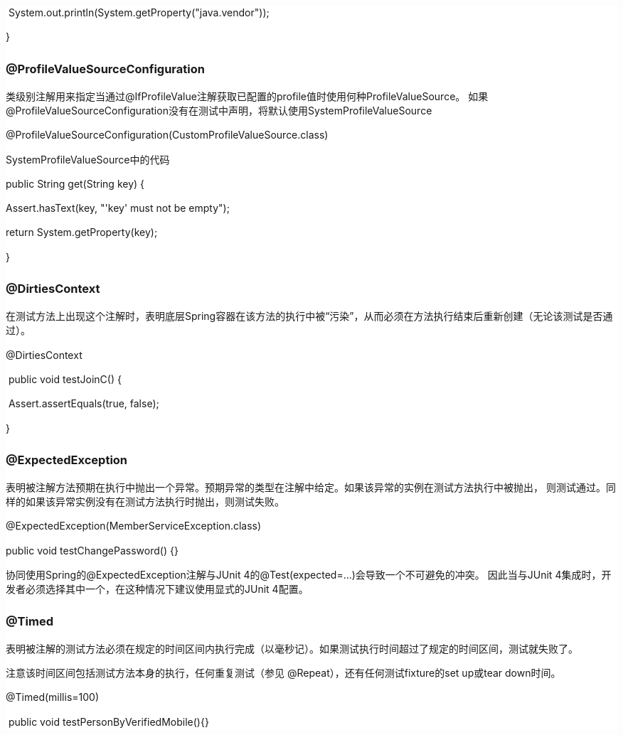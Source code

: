 ​    System.out.println(System.getProperty("java.vendor"));

}

 

### @ProfileValueSourceConfiguration

类级别注解用来指定当通过@IfProfileValue注解获取已配置的profile值时使用何种ProfileValueSource。 如果@ProfileValueSourceConfiguration没有在测试中声明，将默认使用SystemProfileValueSource

 

@ProfileValueSourceConfiguration(CustomProfileValueSource.class)

 

SystemProfileValueSource中的代码

public String get(String key) {

  Assert.hasText(key, "'key' must not be empty");

  return System.getProperty(key);

 }

 

### @DirtiesContext

在测试方法上出现这个注解时，表明底层Spring容器在该方法的执行中被“污染”，从而必须在方法执行结束后重新创建（无论该测试是否通过）。

@DirtiesContext

​    public void testJoinC() {       

​            Assert.assertEquals(true, false);

}

 

### @ExpectedException

表明被注解方法预期在执行中抛出一个异常。预期异常的类型在注解中给定。如果该异常的实例在测试方法执行中被抛出， 则测试通过。同样的如果该异常实例没有在测试方法执行时抛出，则测试失败。

@ExpectedException(MemberServiceException.class)

public void testChangePassword() {}

协同使用Spring的@ExpectedException注解与JUnit 4的@Test(expected=...)会导致一个不可避免的冲突。 因此当与JUnit 4集成时，开发者必须选择其中一个，在这种情况下建议使用显式的JUnit 4配置。

### @Timed

表明被注解的测试方法必须在规定的时间区间内执行完成（以毫秒记）。如果测试执行时间超过了规定的时间区间，测试就失败了。

注意该时间区间包括测试方法本身的执行，任何重复测试（参见 @Repeat），还有任何测试fixture的set up或tear down时间。

@Timed(millis=100)

​    public void testPersonByVerifiedMobile(){}

